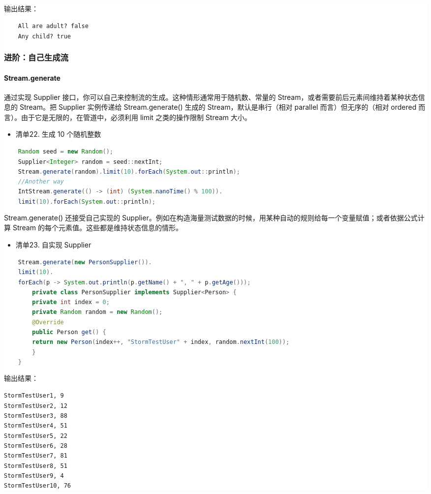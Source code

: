 输出结果：

```
    All are adult? false
    Any child? true
```

### 进阶：自己生成流

#### Stream.generate
通过实现 Supplier 接口，你可以自己来控制流的生成。这种情形通常用于随机数、常量的 Stream，或者需要前后元素间维持着某种状态信息的 Stream。把 Supplier 实例传递给 Stream.generate() 生成的 Stream，默认是串行（相对 parallel 而言）但无序的（相对 ordered 而言）。由于它是无限的，在管道中，必须利用 limit 之类的操作限制 Stream 大小。

- 清单22. 生成 10 个随机整数

```java
    Random seed = new Random();
    Supplier<Integer> random = seed::nextInt;
    Stream.generate(random).limit(10).forEach(System.out::println);
    //Another way
    IntStream.generate(() -> (int) (System.nanoTime() % 100)).
    limit(10).forEach(System.out::println);
```

Stream.generate() 还接受自己实现的 Supplier。例如在构造海量测试数据的时候，用某种自动的规则给每一个变量赋值；或者依据公式计算 Stream 的每个元素值。这些都是维持状态信息的情形。

- 清单23. 自实现 Supplier

```java
    Stream.generate(new PersonSupplier()).
    limit(10).
    forEach(p -> System.out.println(p.getName() + ", " + p.getAge()));
        private class PersonSupplier implements Supplier<Person> {
        private int index = 0;
        private Random random = new Random();
        @Override
        public Person get() {
        return new Person(index++, "StormTestUser" + index, random.nextInt(100));
        }
    }

```

输出结果：

```
StormTestUser1, 9
StormTestUser2, 12
StormTestUser3, 88
StormTestUser4, 51
StormTestUser5, 22
StormTestUser6, 28
StormTestUser7, 81
StormTestUser8, 51
StormTestUser9, 4
StormTestUser10, 76
```
